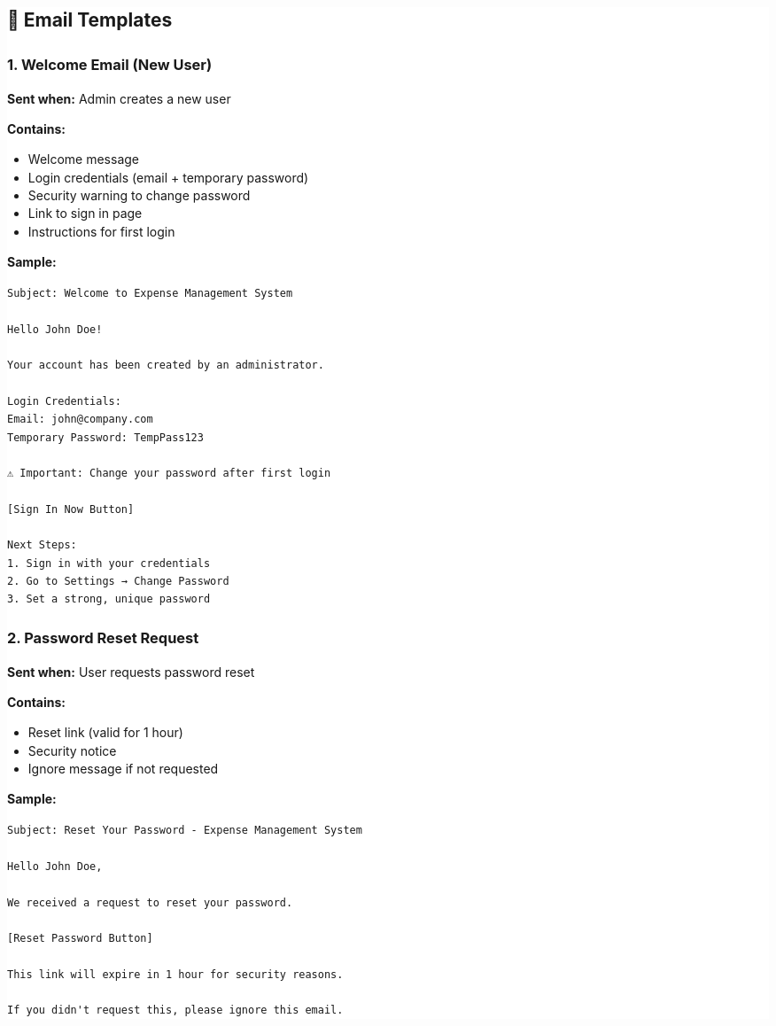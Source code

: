 
## 📧 Email Templates

### 1. Welcome Email (New User)

**Sent when:** Admin creates a new user

**Contains:**
- Welcome message
- Login credentials (email + temporary password)
- Security warning to change password
- Link to sign in page
- Instructions for first login

**Sample:**
```
Subject: Welcome to Expense Management System

Hello John Doe!

Your account has been created by an administrator.

Login Credentials:
Email: john@company.com
Temporary Password: TempPass123

⚠️ Important: Change your password after first login

[Sign In Now Button]

Next Steps:
1. Sign in with your credentials
2. Go to Settings → Change Password
3. Set a strong, unique password
```

### 2. Password Reset Request

**Sent when:** User requests password reset

**Contains:**
- Reset link (valid for 1 hour)
- Security notice
- Ignore message if not requested

**Sample:**
```
Subject: Reset Your Password - Expense Management System

Hello John Doe,

We received a request to reset your password.

[Reset Password Button]

This link will expire in 1 hour for security reasons.

If you didn't request this, please ignore this email.
```
